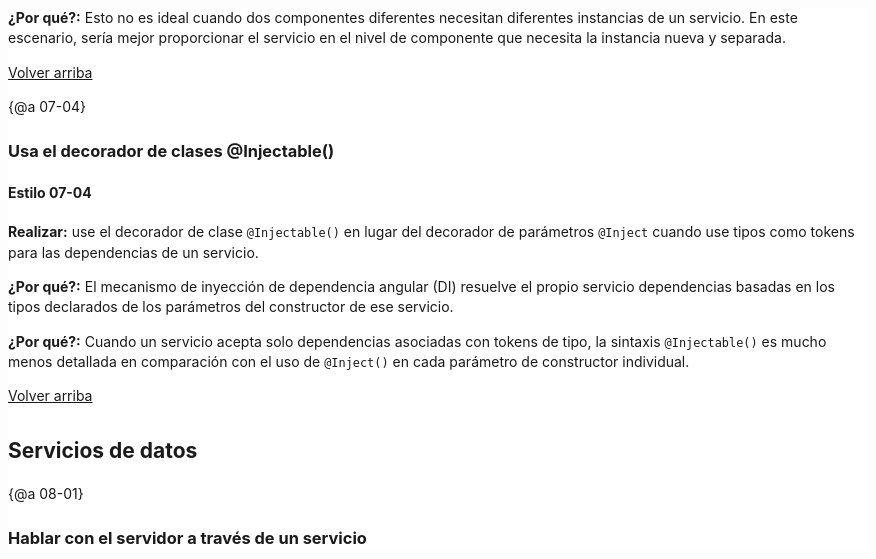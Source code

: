 </div>

<div class="s-why-last">

**¿Por qué?:** Esto no es ideal cuando dos componentes diferentes necesitan diferentes instancias de un servicio. En este escenario, sería mejor proporcionar el servicio en el nivel de componente que necesita la instancia nueva y separada.

</div>

<code-example path="dependency-injection/src/app/tree-shaking/service.ts" header="src/app/treeshaking/service.ts"></code-example>

<a href="#toc">Volver arriba</a>

{@a 07-04}

### Usa el decorador de clases @Injectable()

#### Estilo 07-04

<div class="s-rule do">

**Realizar:** use el decorador de clase `@Injectable()` en lugar del decorador de parámetros `@Inject` cuando use tipos como tokens para las dependencias de un servicio.

</div>

<div class="s-why">

**¿Por qué?:** El mecanismo de inyección de dependencia angular (DI) resuelve el propio servicio
dependencias basadas en los tipos declarados de los parámetros del constructor de ese servicio.

</div>

<div class="s-why-last">

**¿Por qué?:** Cuando un servicio acepta solo dependencias asociadas con tokens de tipo, la sintaxis `@Injectable()` es mucho menos detallada en comparación con el uso de `@Inject()` en cada parámetro de constructor individual.

</div>

<code-example path="styleguide/src/07-04/app/heroes/shared/hero-arena.service.avoid.ts" region="example" header="app/heroes/shared/hero-arena.service.ts">

</code-example>

<code-example path="styleguide/src/07-04/app/heroes/shared/hero-arena.service.ts" region="example" header="app/heroes/shared/hero-arena.service.ts">

</code-example>

<a href="#toc">Volver arriba</a>

## Servicios de datos

{@a 08-01}

### Hablar con el servidor a través de un servicio

